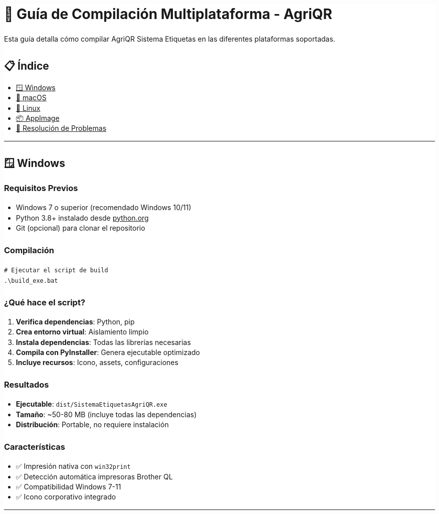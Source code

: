 # 🔨 Guía de Compilación Multiplataforma - AgriQR

Esta guía detalla cómo compilar AgriQR Sistema Etiquetas en las diferentes plataformas soportadas.

## 📋 Índice

- [🪟 Windows](#-windows)
- [🍎 macOS](#-macos) 
- [🐧 Linux](#-linux)
- [📦 AppImage](#-appimage-linux-portable)
- [🔧 Resolución de Problemas](#-resolución-de-problemas)

---

## 🪟 Windows

### Requisitos Previos

- Windows 7 o superior (recomendado Windows 10/11)
- Python 3.8+ instalado desde [python.org](https://python.org)
- Git (opcional) para clonar el repositorio

### Compilación

```batch
# Ejecutar el script de build
.\build_exe.bat
```

### ¿Qué hace el script?

1. **Verifica dependencias**: Python, pip
2. **Crea entorno virtual**: Aislamiento limpio
3. **Instala dependencias**: Todas las librerías necesarias
4. **Compila con PyInstaller**: Genera ejecutable optimizado
5. **Incluye recursos**: Icono, assets, configuraciones

### Resultados

- **Ejecutable**: `dist/SistemaEtiquetasAgriQR.exe`
- **Tamaño**: ~50-80 MB (incluye todas las dependencias)
- **Distribución**: Portable, no requiere instalación

### Características

- ✅ Impresión nativa con `win32print`
- ✅ Detección automática impresoras Brother QL
- ✅ Compatibilidad Windows 7-11
- ✅ Icono corporativo integrado

---

